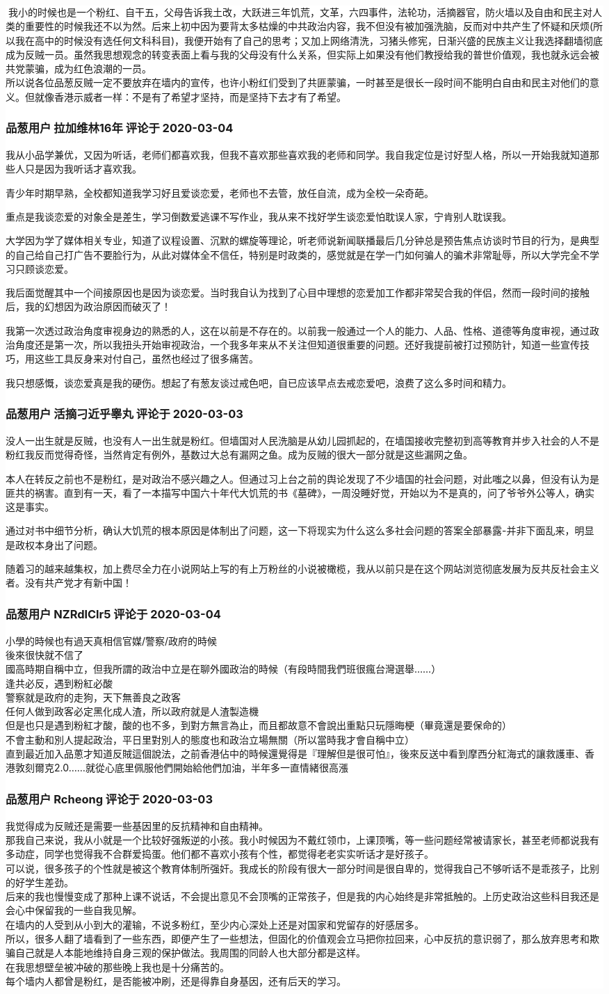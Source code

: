  我小的时候也是一个粉红、自干五，父母告诉我土改，大跃进三年饥荒，文革，六四事件，法轮功，活摘器官，防火墙以及自由和民主对人类的重要性的时候我还不以为然。后来上初中因为要背太多枯燥的中共政治内容，我不但没有被加强洗脑，反而对中共产生了怀疑和厌烦(所以我在高中的时候没有选任何文科科目)，我便开始有了自己的思考；又加上网络清洗，习猪头修宪，日渐兴盛的民族主义让我选择翻墙彻底成为反贼一员。虽然我思想观念的转变表面上看与我的父母没有什么关系，但实际上如果没有他们教授给我的普世价值观，我也就永远会被共党蒙骗，成为红色浪潮的一员。  
所以说各位品葱反贼一定不要放弃在墙内的宣传，也许小粉红们受到了共匪蒙骗，一时甚至是很长一段时间不能明白自由和民主对他们的意义。但就像香港示威者一样：不是有了希望才坚持，而是坚持下去才有了希望。
        
                

### 品葱用户 **拉加维林16年** 评论于 2020-03-04
        
我从小品学兼优，又因为听话，老师们都喜欢我，但我不喜欢那些喜欢我的老师和同学。我自我定位是讨好型人格，所以一开始我就知道那些人只是因为我听话才喜欢我。  
  
青少年时期早熟，全校都知道我学习好且爱谈恋爱，老师也不去管，放任自流，成为全校一朵奇葩。  
  
重点是我谈恋爱的对象全是差生，学习倒数爱逃课不写作业，我从来不找好学生谈恋爱怕耽误人家，宁肯别人耽误我。  
  
大学因为学了媒体相关专业，知道了议程设置、沉默的螺旋等理论，听老师说新闻联播最后几分钟总是预告焦点访谈时节目的行为，是典型的自己给自己打广告不要脸行为，从此对媒体全不信任，特别是时政类的，感觉就是在学一门如何骗人的骗术非常耻辱，所以大学完全不学习只顾谈恋爱。  
  
我后面觉醒其中一个间接原因也是因为谈恋爱。当时我自认为找到了心目中理想的恋爱加工作都非常契合我的伴侣，然而一段时间的接触后，我的幻想因为政治原因而破灭了！  
  
我第一次透过政治角度审视身边的熟悉的人，这在以前是不存在的。以前我一般通过一个人的能力、人品、性格、道德等角度审视，通过政治角度还是第一次，所以我扭头开始审视政治，一个我多年来从不关注但知道很重要的问题。还好我提前被打过预防针，知道一些宣传技巧，用这些工具反身来对付自己，虽然也经过了很多痛苦。  
  
我只想感慨，谈恋爱真是我的硬伤。想起了有葱友谈过戒色吧，自已应该早点去戒恋爱吧，浪费了这么多时间和精力。
        
                

### 品葱用户 **活摘刁近乎睾丸** 评论于 2020-03-03
        
没人一出生就是反贼，也没有人一出生就是粉红。但墙国对人民洗脑是从幼儿园抓起的，在墙国接收完整初到高等教育并步入社会的人不是粉红我反而觉得奇怪，当然肯定有例外，基数过大总有漏网之鱼。成为反贼的很大一部分就是这些漏网之鱼。  
  
  
本人在转反之前也不是粉红，是对政治不感兴趣之人。但通过习上台之前的舆论发现了不少墙国的社会问题，对此嗤之以鼻，但没有认为是匪共的祸害。直到有一天，看了一本描写中国六十年代大饥荒的书《墓碑》，一周没睡好觉，开始以为不是真的，问了爷爷外公等人，确实这是事实。  
  
通过对书中细节分析，确认大饥荒的根本原因是体制出了问题，这一下将现实为什么这么多社会问题的答案全部暴露-并非下面乱来，明显是政权本身出了问题。  
  
随着习的越来越集权，加上费尽全力在小说网站上写的有上万粉丝的小说被橄榄，我从以前只是在这个网站浏览彻底发展为反共反社会主义者。没有共产党才有新中国！
        
                

### 品葱用户 **NZRdlClr5** 评论于 2020-03-04
        
小學的時候也有過天真相信官媒/警察/政府的時候  
後來很快就不信了  
國高時期自稱中立，但我所謂的政治中立是在聊外國政治的時候（有段時間我們班很瘋台灣選舉……）  
逢共必反，遇到粉紅必酸  
警察就是政府的走狗，天下無善良之政客  
任何人做到政客必定黑化成人渣，所以政府就是人渣製造機  
但是也只是遇到粉紅才酸，酸的也不多，到對方無言為止，而且都故意不會說出重點只玩隱晦梗（畢竟還是要保命的）  
不會主動和別人提起政治，平日里對別人的態度也和政治立場無關（所以當時我才會自稱中立）  
直到最近加入品蔥才知道反賊這個說法，之前香港佔中的時候還覺得是『理解但是很可怕』，後來反送中看到摩西分紅海式的讓救護車、香港敦刻爾克2.0……就從心底里佩服他們開始給他們加油，半年多一直情緒很高漲
        
                

### 品葱用户 **Rcheong** 评论于 2020-03-03
        
我觉得成为反贼还是需要一些基因里的反抗精神和自由精神。  
那我自己来说，我从小就是一个比较好强叛逆的小孩。我小时候因为不戴红领巾，上课顶嘴，等一些问题经常被请家长，甚至老师都说我有多动症，同学也觉得我不合群爱捣蛋。他们都不喜欢小孩有个性，都觉得老老实实听话才是好孩子。  
可以说，很多孩子的个性就是被这个教育体制所强奸。我成长的阶段有很大一部分时间是很自卑的，觉得我自己不够听话不是乖孩子，比别的好学生差劲。  
后来的我也慢慢变成了那种上课不说话，不会提出意见不会顶嘴的正常孩子，但是我的内心始终是非常抵触的。上历史政治这些科目我还是会心中保留我的一些自我见解。  
在墙内的人受到从小到大的灌输，不说多粉红，至少内心深处上还是对国家和党留存的好感居多。  
所以，很多人翻了墙看到了一些东西，即便产生了一些想法，但固化的价值观会立马把你拉回来，心中反抗的意识弱了，那么放弃思考和欺骗自己就是人本能地维持自身三观的保护做法。我周围的同龄人也大部分都是这样。  
在我思想壁垒被冲破的那些晚上我也是十分痛苦的。  
每个墙内人都曾是粉红，是否能被冲刷，还是得靠自身基因，还有后天的学习。
        